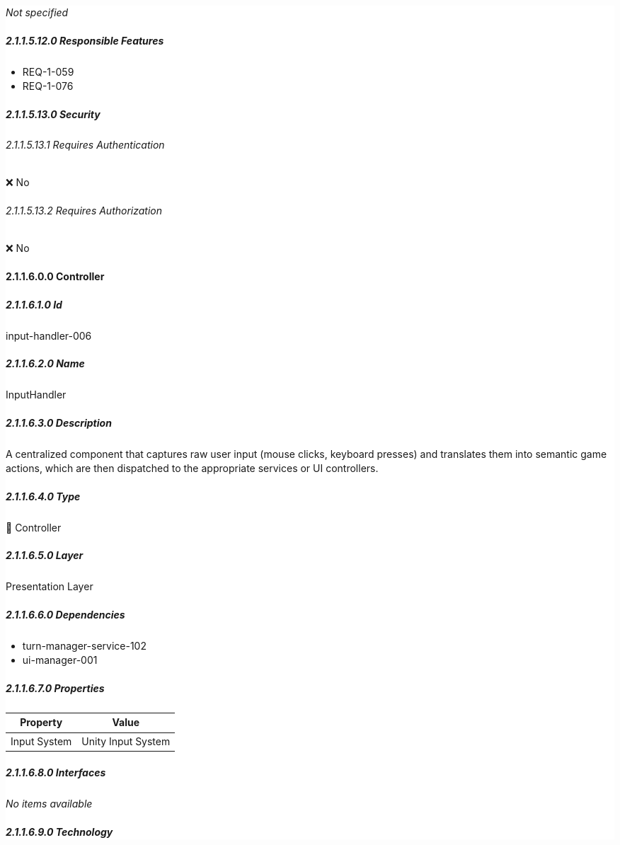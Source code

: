 *Not specified*

##### 2.1.1.5.12.0 Responsible Features

- REQ-1-059
- REQ-1-076

##### 2.1.1.5.13.0 Security

###### 2.1.1.5.13.1 Requires Authentication

❌ No

###### 2.1.1.5.13.2 Requires Authorization

❌ No

#### 2.1.1.6.0.0 Controller

##### 2.1.1.6.1.0 Id

input-handler-006

##### 2.1.1.6.2.0 Name

InputHandler

##### 2.1.1.6.3.0 Description

A centralized component that captures raw user input (mouse clicks, keyboard presses) and translates them into semantic game actions, which are then dispatched to the appropriate services or UI controllers.

##### 2.1.1.6.4.0 Type

🔹 Controller

##### 2.1.1.6.5.0 Layer

Presentation Layer

##### 2.1.1.6.6.0 Dependencies

- turn-manager-service-102
- ui-manager-001

##### 2.1.1.6.7.0 Properties

| Property | Value |
|----------|-------|
| Input System | Unity Input System |

##### 2.1.1.6.8.0 Interfaces

*No items available*

##### 2.1.1.6.9.0 Technology
